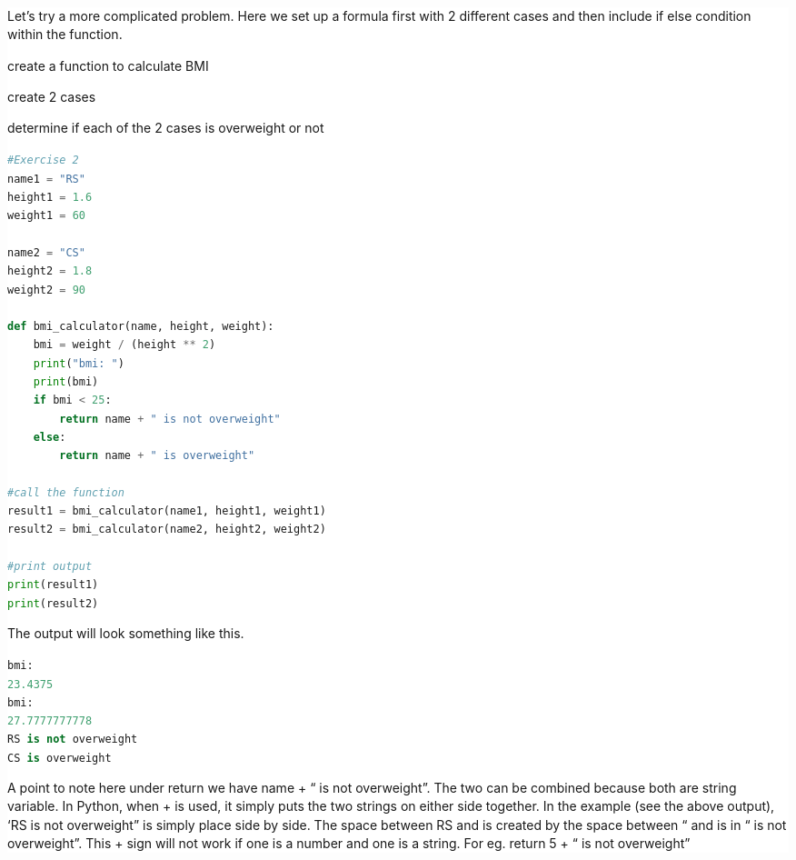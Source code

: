 Let’s try a more complicated problem. Here we set up a formula first with 2 different cases and then include if else condition within the function.

create a function to calculate BMI

create 2 cases

determine if each of the 2 cases is overweight or not

```python
#Exercise 2
name1 = "RS"
height1 = 1.6
weight1 = 60

name2 = "CS"
height2 = 1.8
weight2 = 90

def bmi_calculator(name, height, weight):
    bmi = weight / (height ** 2)
    print("bmi: ")
    print(bmi)
    if bmi < 25:
        return name + " is not overweight"
    else:
        return name + " is overweight"

#call the function
result1 = bmi_calculator(name1, height1, weight1)
result2 = bmi_calculator(name2, height2, weight2)

#print output
print(result1)
print(result2)
```

The output will look something like this.

```python
bmi:
23.4375
bmi:
27.7777777778
RS is not overweight
CS is overweight
```

A point to note here under return we have name + “ is not overweight”. The two can be combined because both are string variable. In Python, when + is used, it simply puts the two strings on either side together. In the example (see the above output), ‘RS is not overweight” is simply place side by side. The space between RS and is created by the space between “ and is in “ is not overweight”. This + sign will not work if one is a number and one is a string. For eg. return 5 + “ is not overweight”

